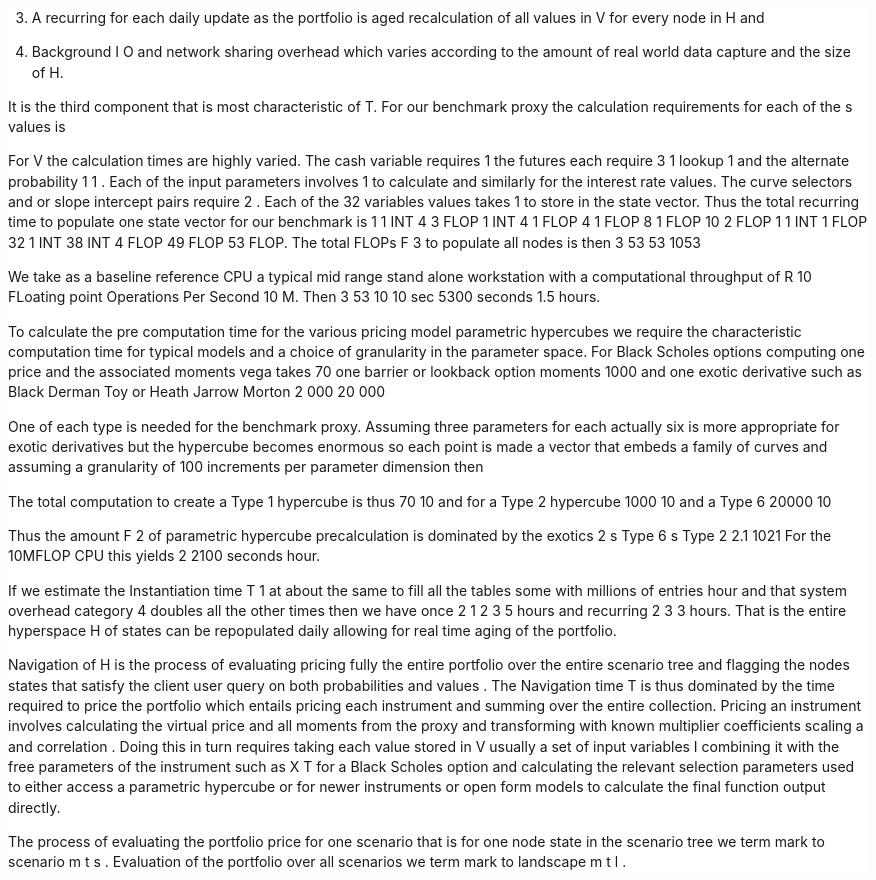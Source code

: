 3. A recurring for each daily update as the portfolio is aged recalculation of all values in V for every node in H and

4. Background I O and network sharing overhead which varies according to the amount of real world data capture and the size of H.

It is the third component that is most characteristic of T. For our benchmark proxy the calculation requirements for each of the s values is 

For V the calculation times are highly varied. The cash variable requires 1 the futures each require 3 1 lookup 1 and the alternate probability 1 1 . Each of the input parameters involves 1 to calculate and similarly for the interest rate values. The curve selectors and or slope intercept pairs require 2 . Each of the 32 variables values takes 1 to store in the state vector. Thus the total recurring time to populate one state vector for our benchmark is 1 1 INT 4 3 FLOP 1 INT 4 1 FLOP 4 1 FLOP 8 1 FLOP 10 2 FLOP 1 1 INT 1 FLOP 32 1 INT 38 INT 4 FLOP 49 FLOP 53 FLOP. The total FLOPs F 3 to populate all nodes is then 3 53 53 1053

We take as a baseline reference CPU a typical mid range stand alone workstation with a computational throughput of R 10 FLoating point Operations Per Second 10 M. Then 3 53 10 10 sec 5300 seconds 1.5 hours.

To calculate the pre computation time for the various pricing model parametric hypercubes we require the characteristic computation time for typical models and a choice of granularity in the parameter space. For Black Scholes options computing one price and the associated moments vega takes 70 one barrier or lookback option moments 1000 and one exotic derivative such as Black Derman Toy or Heath Jarrow Morton 2 000 20 000

One of each type is needed for the benchmark proxy. Assuming three parameters for each actually six is more appropriate for exotic derivatives but the hypercube becomes enormous so each point is made a vector that embeds a family of curves and assuming a granularity of 100 increments per parameter dimension then

The total computation to create a Type 1 hypercube is thus 70 10 and for a Type 2 hypercube 1000 10 and a Type 6 20000 10

Thus the amount F 2 of parametric hypercube precalculation is dominated by the exotics 2 s Type 6 s Type 2 2.1 1021 For the 10MFLOP CPU this yields 2 2100 seconds hour.

If we estimate the Instantiation time T 1 at about the same to fill all the tables some with millions of entries hour and that system overhead category 4 doubles all the other times then we have once 2 1 2 3 5 hours and recurring 2 3 3 hours. That is the entire hyperspace H of states can be repopulated daily allowing for real time aging of the portfolio.

Navigation of H is the process of evaluating pricing fully the entire portfolio over the entire scenario tree and flagging the nodes states that satisfy the client user query on both probabilities and values . The Navigation time T is thus dominated by the time required to price the portfolio which entails pricing each instrument and summing over the entire collection. Pricing an instrument involves calculating the virtual price and all moments from the proxy and transforming with known multiplier coefficients scaling a and correlation . Doing this in turn requires taking each value stored in V usually a set of input variables I combining it with the free parameters of the instrument such as X T for a Black Scholes option and calculating the relevant selection parameters used to either access a parametric hypercube or for newer instruments or open form models to calculate the final function output directly.

The process of evaluating the portfolio price for one scenario that is for one node state in the scenario tree we term mark to scenario m t s . Evaluation of the portfolio over all scenarios we term mark to landscape m t l .
